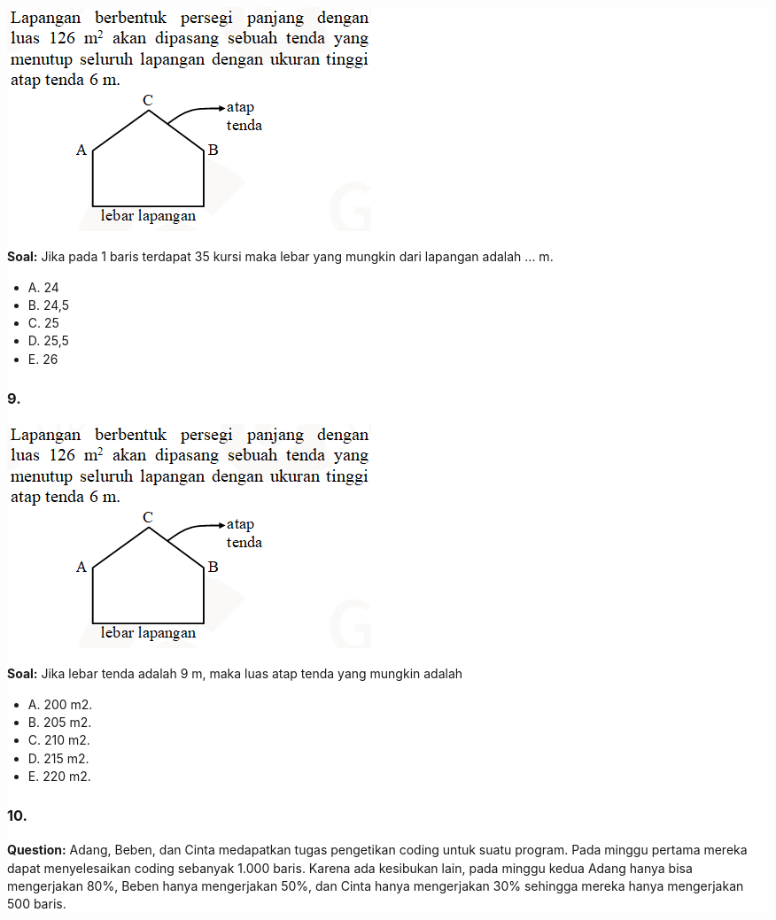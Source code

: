 ![](images/1714747825546_i03jf1.png)

**Soal:** Jika pada 1 baris terdapat 35 kursi maka lebar yang mungkin dari lapangan adalah ... m.

- A. 24
- B. 24,5
- C. 25
- D. 25,5
- E. 26

### 9.

![](images/1714747825546_i03jf1.png)

**Soal:** Jika lebar tenda adalah 9 m, maka luas atap tenda yang mungkin adalah

- A. 200 m2.
- B. 205 m2.
- C. 210 m2.
- D. 215 m2.
- E. 220 m2.

### 10.

**Question:** Adang, Beben, dan Cinta medapatkan tugas pengetikan coding untuk suatu program. Pada minggu pertama mereka dapat menyelesaikan coding sebanyak 1.000 baris. Karena ada kesibukan lain, pada minggu kedua Adang hanya bisa mengerjakan 80%, Beben hanya mengerjakan 50%, dan Cinta hanya mengerjakan 30% sehingga mereka hanya mengerjakan 500 baris.
